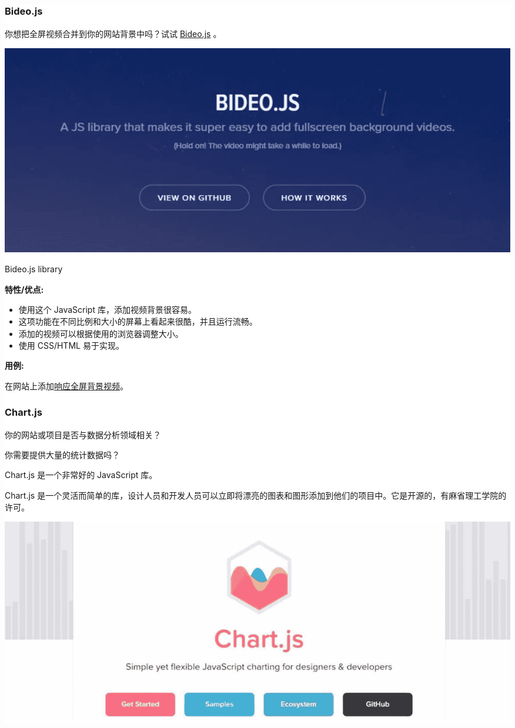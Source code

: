 ### Bideo.js

你想把全屏视频合并到你的网站背景中吗？试试 [Bideo.js](https://rishabhp.github.io/bideo.js/) 。

[![Bideo.js library](img/60f5426da44c901a049546f0396e6f85.png)](https://kinsta.com/wp-content/uploads/2021/03/bideojs-1.jpg)

Bideo.js library



**特性/优点:**

*   使用这个 JavaScript 库，添加视频背景很容易。
*   这项功能在不同比例和大小的屏幕上看起来很酷，并且运行流畅。
*   添加的视频可以根据使用的浏览器调整大小。
*   使用 CSS/HTML 易于实现。

**用例:**

在网站上添加[响应全屏背景视频](https://kinsta.com/blog/wordpress-background-image/#adding-unique-background-images-with-brizy)。

### Chart.js

你的网站或项目是否与数据分析领域相关？

你需要提供大量的统计数据吗？

Chart.js 是一个非常好的 JavaScript 库。

Chart.js 是一个灵活而简单的库，设计人员和开发人员可以立即将漂亮的图表和图形添加到他们的项目中。它是开源的，有麻省理工学院的许可。

[![Chart.js library](img/0d439f4c367ca4c3980c16a0e287e599.png)](https://kinsta.com/wp-content/uploads/2021/03/chartjs-1.jpg)
